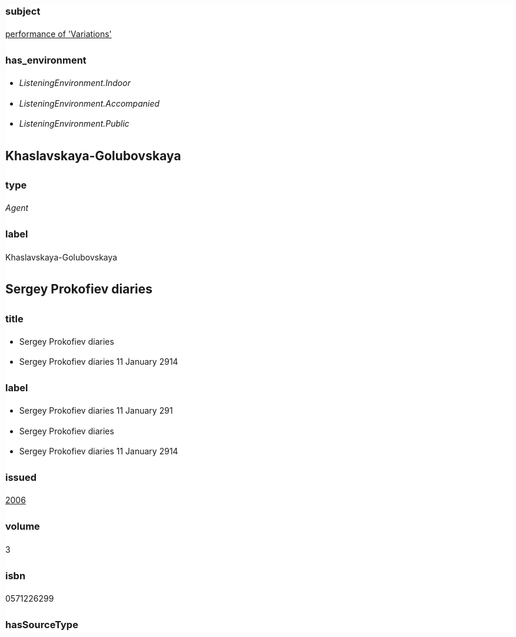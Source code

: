 ### subject


[performance of 'Variations'](#performance-of-'Variations')

### has_environment

 - *ListeningEnvironment.Indoor*

 - *ListeningEnvironment.Accompanied*

 - *ListeningEnvironment.Public*

## Khaslavskaya-Golubovskaya

### type


*Agent*

### label


Khaslavskaya-Golubovskaya

## Sergey Prokofiev diaries

### title

 - Sergey Prokofiev diaries

 - Sergey Prokofiev diaries 11 January 2914

### label

 - Sergey Prokofiev diaries 11 January 291

 - Sergey Prokofiev diaries

 - Sergey Prokofiev diaries 11 January 2914

### issued


[2006](#2006)

### volume


3

### isbn


0571226299

### hasSourceType
